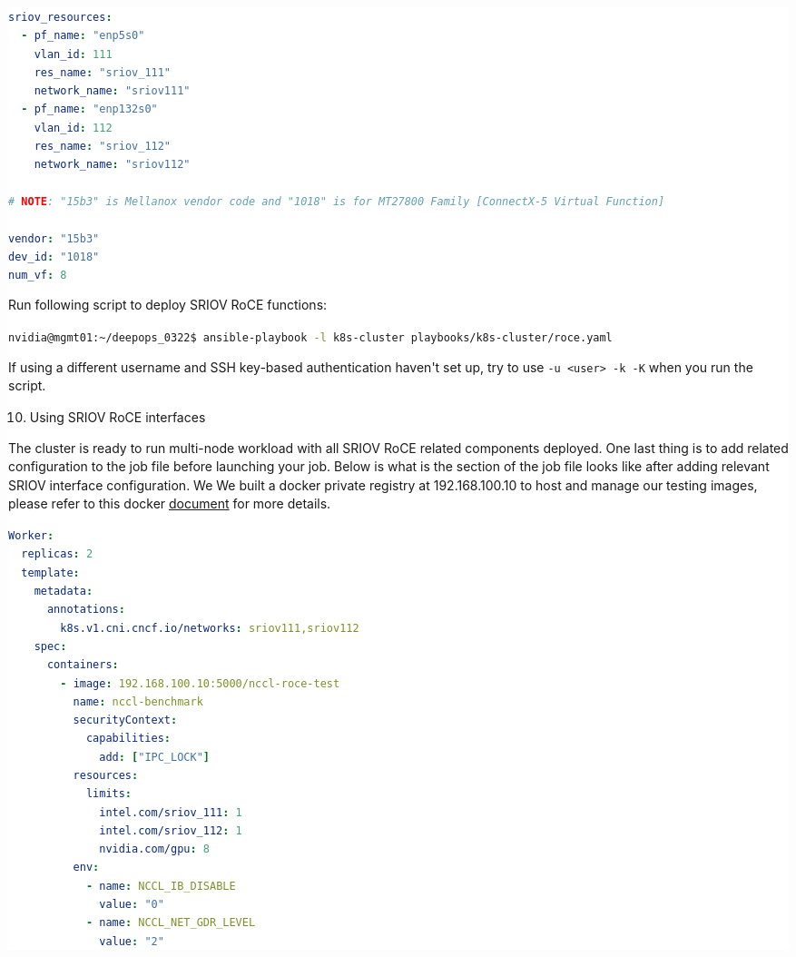    ```yaml
   sriov_resources:
     - pf_name: "enp5s0"
       vlan_id: 111
       res_name: "sriov_111"
       network_name: "sriov111"
     - pf_name: "enp132s0"
       vlan_id: 112
       res_name: "sriov_112"
       network_name: "sriov112"

   # NOTE: "15b3" is Mellanox vendor code and "1018" is for MT27800 Family [ConnectX-5 Virtual Function]

   vendor: "15b3"
   dev_id: "1018"
   num_vf: 8
   ```

   Run following script to deploy SRIOV RoCE functions:

   ```bash
   nvidia@mgmt01:~/deepops_0322$ ansible-playbook -l k8s-cluster playbooks/k8s-cluster/roce.yaml
   ```

   If using a different username and SSH key-based authentication haven't set up, try to use `-u <user> -k -K` when you run the script.

10. Using SRIOV RoCE interfaces

The cluster is ready to run multi-node workload with all SRIOV RoCE related components deployed. One last thing is to add related configuration to the job file before launching your job. Below is what is the section of the job file looks like after adding relevant SRIOV interface configuration. We We built a docker private registry at 192.168.100.10 to host and manage our testing images, please refer to this docker [document](https://docs.docker.com/registry/deploying/) for more details.

```yaml
Worker:
  replicas: 2
  template:
    metadata:
      annotations:
        k8s.v1.cni.cncf.io/networks: sriov111,sriov112
    spec:
      containers:
        - image: 192.168.100.10:5000/nccl-roce-test
          name: nccl-benchmark
          securityContext:
            capabilities:
              add: ["IPC_LOCK"]
          resources:
            limits:
              intel.com/sriov_111: 1
              intel.com/sriov_112: 1
              nvidia.com/gpu: 8
          env:
            - name: NCCL_IB_DISABLE
              value: "0"
            - name: NCCL_NET_GDR_LEVEL
              value: "2"
```
